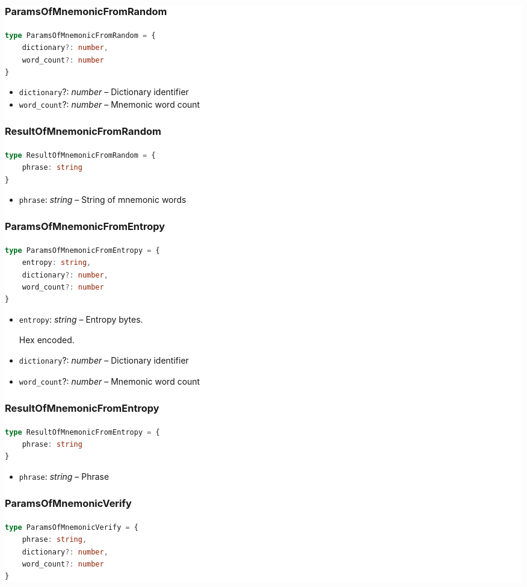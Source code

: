 ### ParamsOfMnemonicFromRandom

```typescript
type ParamsOfMnemonicFromRandom = {
    dictionary?: number,
    word_count?: number
}
```

* `dictionary`?: _number_ – Dictionary identifier
* `word_count`?: _number_ – Mnemonic word count

### ResultOfMnemonicFromRandom

```typescript
type ResultOfMnemonicFromRandom = {
    phrase: string
}
```

* `phrase`: _string_ – String of mnemonic words

### ParamsOfMnemonicFromEntropy

```typescript
type ParamsOfMnemonicFromEntropy = {
    entropy: string,
    dictionary?: number,
    word_count?: number
}
```

* `entropy`: _string_ – Entropy bytes.

  
  Hex encoded.

* `dictionary`?: _number_ – Dictionary identifier
* `word_count`?: _number_ – Mnemonic word count

### ResultOfMnemonicFromEntropy

```typescript
type ResultOfMnemonicFromEntropy = {
    phrase: string
}
```

* `phrase`: _string_ – Phrase

### ParamsOfMnemonicVerify

```typescript
type ParamsOfMnemonicVerify = {
    phrase: string,
    dictionary?: number,
    word_count?: number
}
```
